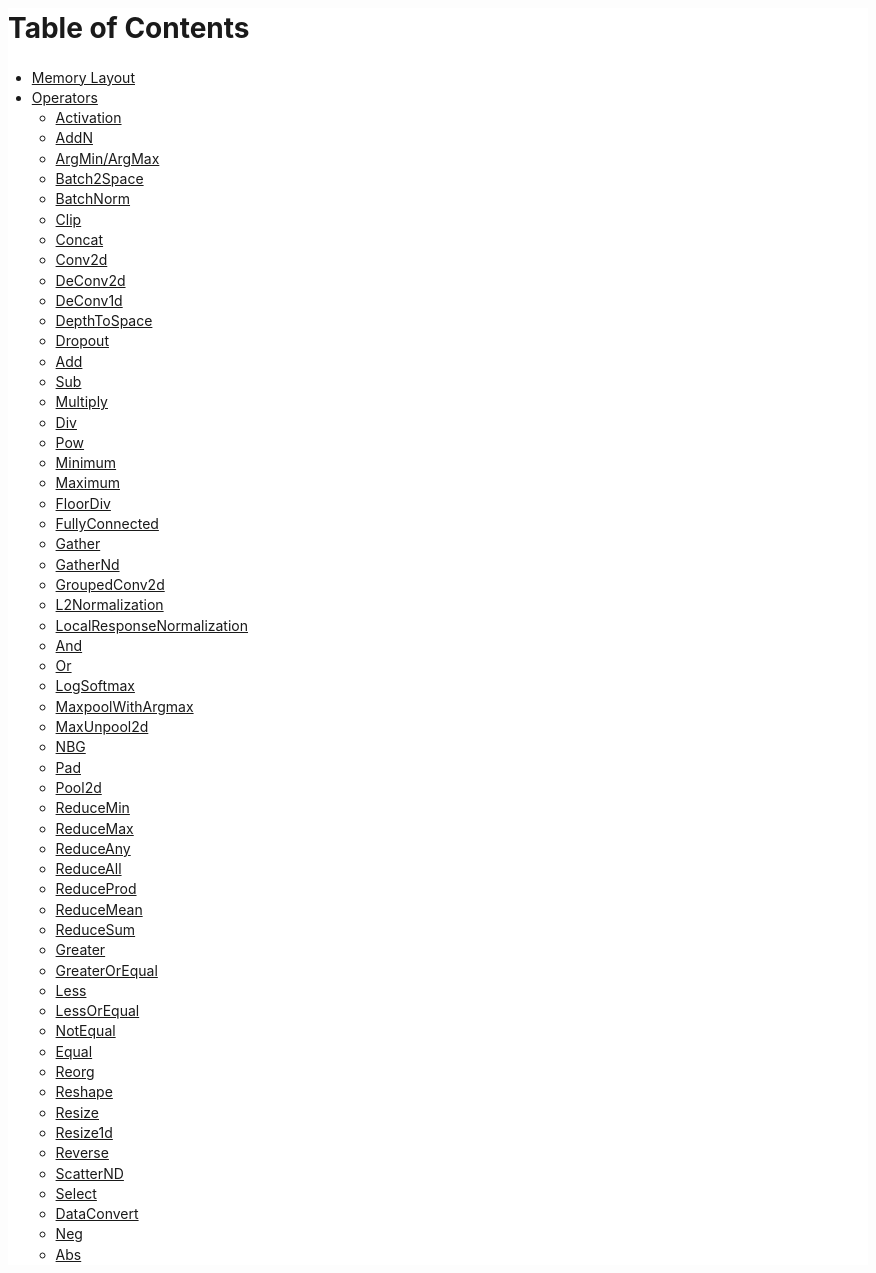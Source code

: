 <a class="mk-toclify" id="table-of-contents"></a>

# Table of Contents
- [Memory Layout](#memory-layout)
- [Operators](#operators)
    - [Activation](#activation)
    - [AddN](#addn)
    - [ArgMin/ArgMax](#argminargmax)
    - [Batch2Space](#batch2space)
    - [BatchNorm](#batchnorm)
    - [Clip](#clip)
    - [Concat](#concat)
    - [Conv2d](#conv2d)
    - [DeConv2d](#deconv2d)
    - [DeConv1d](#deconv1d)
    - [DepthToSpace](#depthtospace)
    - [Dropout](#dropout)
    - [Add](#add)
    - [Sub](#sub)
    - [Multiply](#multiply)
    - [Div](#div)
    - [Pow](#pow)
    - [Minimum](#minimum)
    - [Maximum](#maximum)
    - [FloorDiv](#floordiv)
    - [FullyConnected](#fullyconnected)
    - [Gather](#gather)
    - [GatherNd](#gathernd)
    - [GroupedConv2d](#groupedconv2d)
    - [L2Normalization](#l2normalization)
    - [LocalResponseNormalization](#localresponsenormalization)
    - [And](#and)
    - [Or](#or)
    - [LogSoftmax](#logsoftmax)
    - [MaxpoolWithArgmax](#maxpoolwithargmax)
    - [MaxUnpool2d](#maxunpool2d)
    - [NBG](#nbg)
    - [Pad](#pad)
    - [Pool2d](#pool2d)
    - [ReduceMin](#reducemin)
    - [ReduceMax](#reducemax)
    - [ReduceAny](#reduceany)
    - [ReduceAll](#reduceall)
    - [ReduceProd](#reduceprod)
    - [ReduceMean](#reducemean)
    - [ReduceSum](#reducesum)
    - [Greater](#greater)
    - [GreaterOrEqual](#greaterorequal)
    - [Less](#less)
    - [LessOrEqual](#lessorequal)
    - [NotEqual](#notequal)
    - [Equal](#equal)
    - [Reorg](#reorg)
    - [Reshape](#reshape)
    - [Resize](#resize)
    - [Resize1d](#resize1d)
    - [Reverse](#reverse)
    - [ScatterND](#scatternd)
    - [Select](#select)
    - [DataConvert](#dataconvert)
    - [Neg](#neg)
    - [Abs](#abs)